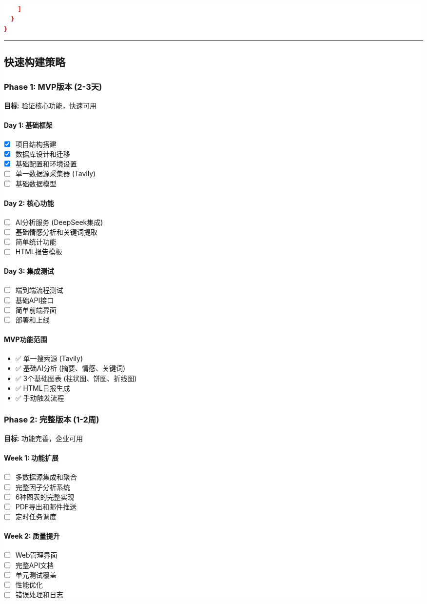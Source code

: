 ```json
    ]
  }
}
```

---

## 快速构建策略

### Phase 1: MVP版本 (2-3天)
**目标**: 验证核心功能，快速可用

#### Day 1: 基础框架
- [x] 项目结构搭建
- [x] 数据库设计和迁移
- [x] 基础配置和环境设置
- [ ] 单一数据源采集器 (Tavily)
- [ ] 基础数据模型

#### Day 2: 核心功能
- [ ] AI分析服务 (DeepSeek集成)
- [ ] 基础情感分析和关键词提取
- [ ] 简单统计功能
- [ ] HTML报告模板

#### Day 3: 集成测试
- [ ] 端到端流程测试
- [ ] 基础API接口
- [ ] 简单前端界面
- [ ] 部署和上线

#### MVP功能范围
- ✅ 单一搜索源 (Tavily)
- ✅ 基础AI分析 (摘要、情感、关键词)
- ✅ 3个基础图表 (柱状图、饼图、折线图)
- ✅ HTML日报生成
- ✅ 手动触发流程

### Phase 2: 完整版本 (1-2周)
**目标**: 功能完善，企业可用

#### Week 1: 功能扩展
- [ ] 多数据源集成和聚合
- [ ] 完整因子分析系统
- [ ] 6种图表的完整实现
- [ ] PDF导出和邮件推送
- [ ] 定时任务调度

#### Week 2: 质量提升
- [ ] Web管理界面
- [ ] 完整API文档
- [ ] 单元测试覆盖
- [ ] 性能优化
- [ ] 错误处理和日志
